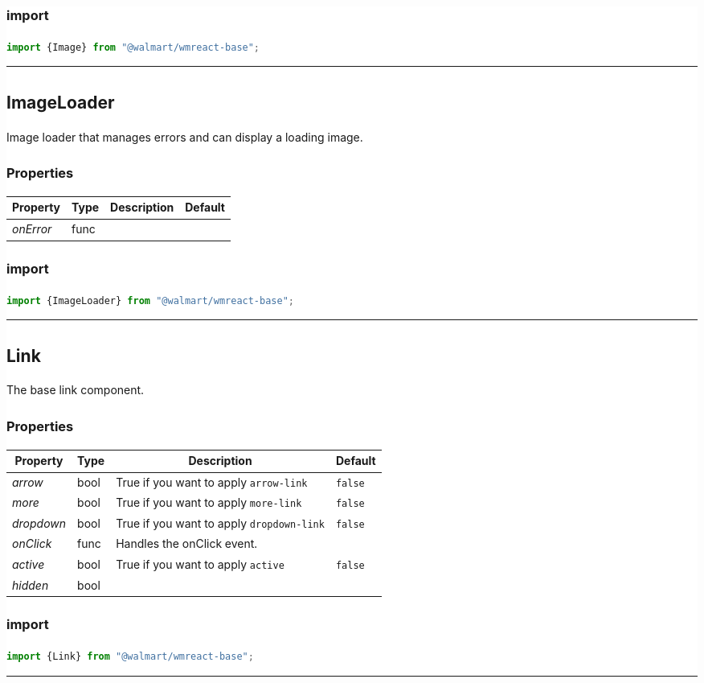 ### import

```jsx
import {Image} from "@walmart/wmreact-base";
```

<hr/>

## ImageLoader

Image loader that manages errors and can display a loading
image.

### Properties

| Property | Type | Description | Default |
| -------- | ---- | ----------- | ------- |
| *onError* | func |  | 

### import

```jsx
import {ImageLoader} from "@walmart/wmreact-base";
```

<hr/>

## Link

The base link component.

### Properties

| Property | Type | Description | Default |
| -------- | ---- | ----------- | ------- |
| *arrow* | bool | True if you want to apply `arrow-link` | `false`
| *more* | bool | True if you want to apply `more-link` | `false`
| *dropdown* | bool | True if you want to apply `dropdown-link` | `false`
| *onClick* | func | Handles the onClick event. | 
| *active* | bool | True if you want to apply `active` | `false`
| *hidden* | bool |  | 

### import

```jsx
import {Link} from "@walmart/wmreact-base";
```

<hr/>

